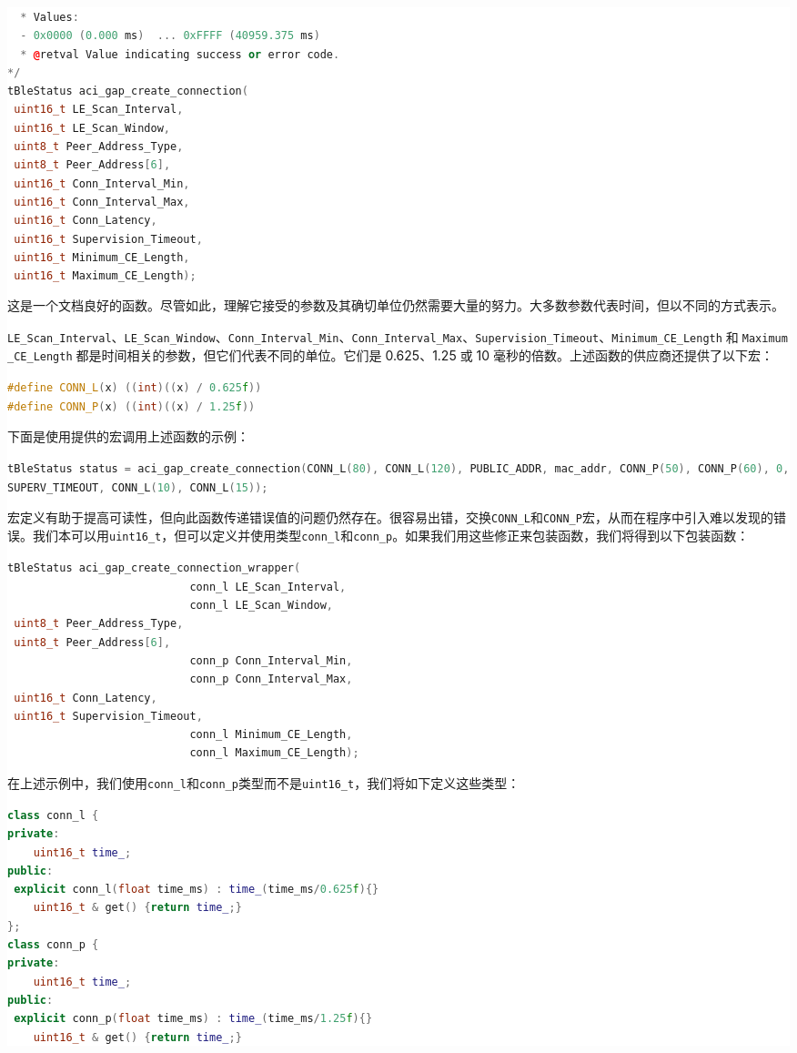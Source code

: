 ```cpp
  * Values:
  - 0x0000 (0.000 ms)  ... 0xFFFF (40959.375 ms)
  * @retval Value indicating success or error code.
*/
tBleStatus aci_gap_create_connection(
 uint16_t LE_Scan_Interval,
 uint16_t LE_Scan_Window,
 uint8_t Peer_Address_Type,
 uint8_t Peer_Address[6],
 uint16_t Conn_Interval_Min,
 uint16_t Conn_Interval_Max,
 uint16_t Conn_Latency,
 uint16_t Supervision_Timeout,
 uint16_t Minimum_CE_Length,
 uint16_t Maximum_CE_Length); 
```

这是一个文档良好的函数。尽管如此，理解它接受的参数及其确切单位仍然需要大量的努力。大多数参数代表时间，但以不同的方式表示。

`LE_Scan_Interval`、`LE_Scan_Window`、`Conn_Interval_Min`、`Conn_Interval_Max`、`Supervision_Timeout`、`Minimum_CE_Length` 和 `Maximum_CE_Length` 都是时间相关的参数，但它们代表不同的单位。它们是 0.625、1.25 或 10 毫秒的倍数。上述函数的供应商还提供了以下宏：

```cpp
#define CONN_L(x) ((int)((x) / 0.625f))
#define CONN_P(x) ((int)((x) / 1.25f)) 
```

下面是使用提供的宏调用上述函数的示例：

```cpp
tBleStatus status = aci_gap_create_connection(CONN_L(80), CONN_L(120), PUBLIC_ADDR, mac_addr, CONN_P(50), CONN_P(60), 0, SUPERV_TIMEOUT, CONN_L(10), CONN_L(15)); 
```

宏定义有助于提高可读性，但向此函数传递错误值的问题仍然存在。很容易出错，交换`CONN_L`和`CONN_P`宏，从而在程序中引入难以发现的错误。我们本可以用`uint16_t`，但可以定义并使用类型`conn_l`和`conn_p`。如果我们用这些修正来包装函数，我们将得到以下包装函数：

```cpp
tBleStatus aci_gap_create_connection_wrapper(
                            conn_l LE_Scan_Interval,
                            conn_l LE_Scan_Window,
 uint8_t Peer_Address_Type,
 uint8_t Peer_Address[6],
                            conn_p Conn_Interval_Min,
                            conn_p Conn_Interval_Max,
 uint16_t Conn_Latency,
 uint16_t Supervision_Timeout,
                            conn_l Minimum_CE_Length,
                            conn_l Maximum_CE_Length); 
```

在上述示例中，我们使用`conn_l`和`conn_p`类型而不是`uint16_t`，我们将如下定义这些类型：

```cpp
class conn_l {
private:
    uint16_t time_;
public:
 explicit conn_l(float time_ms) : time_(time_ms/0.625f){}
    uint16_t & get() {return time_;}
};
class conn_p {
private:
    uint16_t time_;
public:
 explicit conn_p(float time_ms) : time_(time_ms/1.25f){}
    uint16_t & get() {return time_;}
```